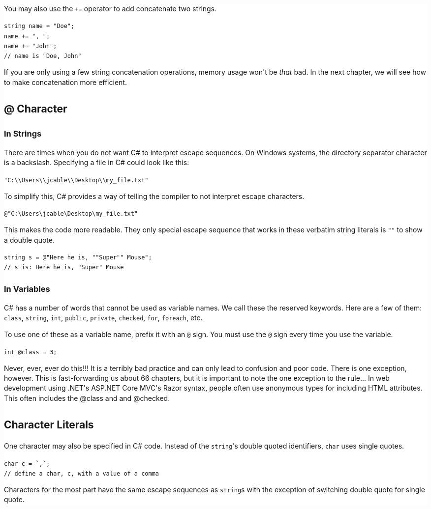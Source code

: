 You may also use the `+=` operator to add concatenate two strings.

    string name = "Doe";
    name += ", ";
    name += "John";
    // name is "Doe, John"
 
 If you are only using a few string concatenation operations, memory usage won't be _that_ bad.  In the next chapter, we will see how to make concatenation more efficient.

## @ Character

### In Strings

There are times when you do not want C# to interpret escape sequences.  On Windows systems, the directory separator character is a backslash.  Specifying a file in C# could look like this:

    "C:\\Users\\jcable\\Desktop\\my_file.txt"

To simplify this, C# provides a way of telling the compiler to not interpret escape characters.

    @"C:\Users\jcable\Desktop\my_file.txt"

This makes the code more readable.  They only special escape sequence that works in these verbatim string literals is `""` to show a double quote.

    string s = @"Here he is, ""Super"" Mouse";
    // s is: Here he is, "Super" Mouse

### In Variables

C# has a number of words that cannot be used as variable names.  We call these the reserved keywords.  Here are a few of them: `class`, `string`, `int`, `public`, `private`, `checked`, `for`, `foreach`, etc.

To use one of these as a variable name, prefix it with an `@` sign.  You must use the `@` sign every time you use the variable.

    int @class = 3;

Never, ever, ever do this!!!  It is a terribly bad practice and can only lead to confusion and poor code.  There is one exception, however.  This is fast-forwarding us about 66 chapters, but it is important to note the one exception to the rule...  In web development using .NET's ASP.NET Core MVC's Razor syntax, people often use anonymous types for including HTML attributes.  This often includes the @class and and @checked.

## Character Literals

One character may also be specified in C# code.  Instead of the `string`'s double quoted identifiers, `char` uses single quotes.

    char c = `,`;
    // define a char, c, with a value of a comma

Characters for the most part have the same escape sequences as `string`s with the exception of switching double quote for single quote.
